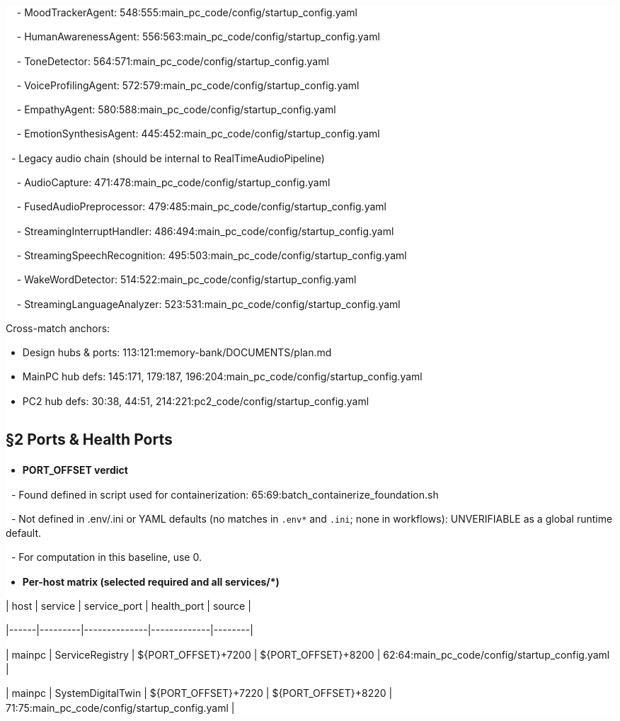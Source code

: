     - MoodTrackerAgent: 548:555:main_pc_code/config/startup_config.yaml

    - HumanAwarenessAgent: 556:563:main_pc_code/config/startup_config.yaml

    - ToneDetector: 564:571:main_pc_code/config/startup_config.yaml

    - VoiceProfilingAgent: 572:579:main_pc_code/config/startup_config.yaml

    - EmpathyAgent: 580:588:main_pc_code/config/startup_config.yaml

    - EmotionSynthesisAgent: 445:452:main_pc_code/config/startup_config.yaml

  - Legacy audio chain (should be internal to RealTimeAudioPipeline)

    - AudioCapture: 471:478:main_pc_code/config/startup_config.yaml

    - FusedAudioPreprocessor: 479:485:main_pc_code/config/startup_config.yaml

    - StreamingInterruptHandler: 486:494:main_pc_code/config/startup_config.yaml

    - StreamingSpeechRecognition: 495:503:main_pc_code/config/startup_config.yaml

    - WakeWordDetector: 514:522:main_pc_code/config/startup_config.yaml

    - StreamingLanguageAnalyzer: 523:531:main_pc_code/config/startup_config.yaml

  

Cross-match anchors:

- Design hubs & ports: 113:121:memory-bank/DOCUMENTS/plan.md

- MainPC hub defs: 145:171, 179:187, 196:204:main_pc_code/config/startup_config.yaml

- PC2 hub defs: 30:38, 44:51, 214:221:pc2_code/config/startup_config.yaml

  
  

## §2 Ports & Health Ports

  

- **PORT_OFFSET verdict**

  - Found defined in script used for containerization: 65:69:batch_containerize_foundation.sh

  - Not defined in .env/.ini or YAML defaults (no matches in `.env*` and `.ini`; none in workflows): UNVERIFIABLE as a global runtime default.

  - For computation in this baseline, use 0.

  

- **Per-host matrix (selected required and all services/*)**

  

| host | service | service_port | health_port | source |

|------|---------|--------------|-------------|--------|

| mainpc | ServiceRegistry | ${PORT_OFFSET}+7200 | ${PORT_OFFSET}+8200 | 62:64:main_pc_code/config/startup_config.yaml |

| mainpc | SystemDigitalTwin | ${PORT_OFFSET}+7220 | ${PORT_OFFSET}+8220 | 71:75:main_pc_code/config/startup_config.yaml |
